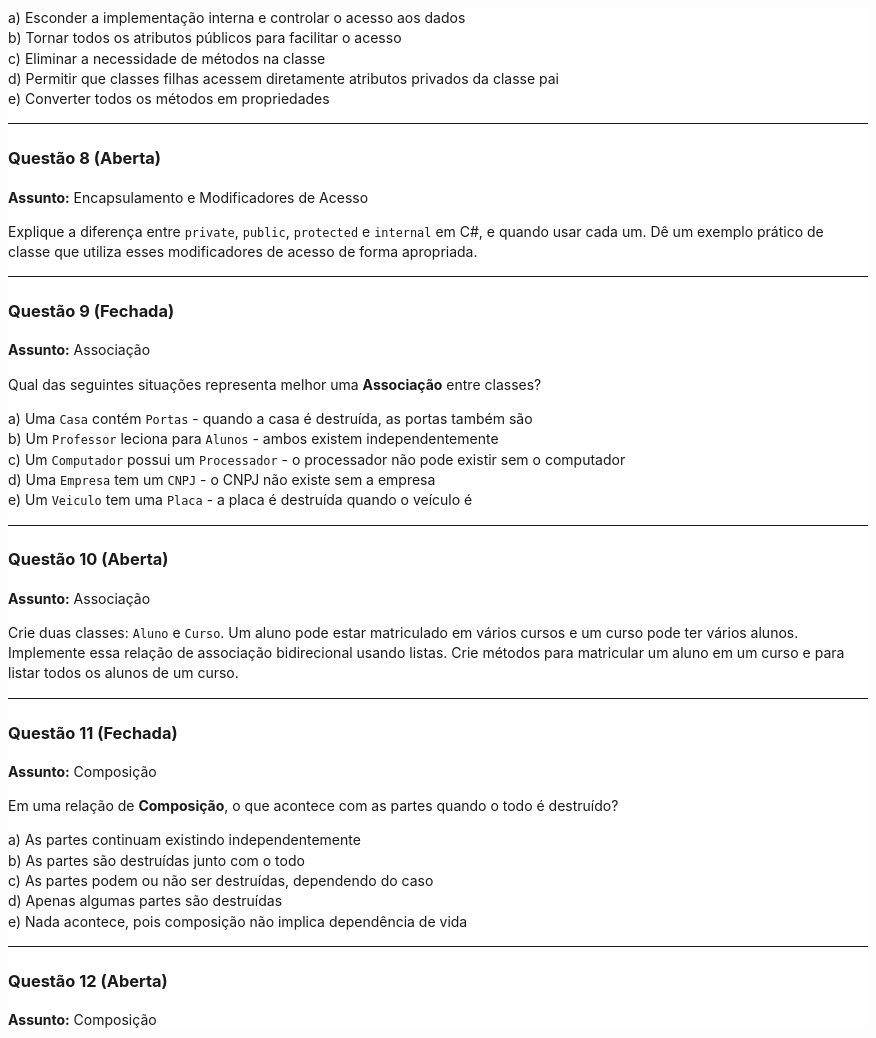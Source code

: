 a) Esconder a implementação interna e controlar o acesso aos dados  
b) Tornar todos os atributos públicos para facilitar o acesso  
c) Eliminar a necessidade de métodos na classe  
d) Permitir que classes filhas acessem diretamente atributos privados da classe pai  
e) Converter todos os métodos em propriedades

---

### Questão 8 (Aberta)
**Assunto:** Encapsulamento e Modificadores de Acesso

Explique a diferença entre `private`, `public`, `protected` e `internal` em C#, e quando usar cada um. Dê um exemplo prático de classe que utiliza esses modificadores de acesso de forma apropriada.

---

### Questão 9 (Fechada)
**Assunto:** Associação

Qual das seguintes situações representa melhor uma **Associação** entre classes?

a) Uma `Casa` contém `Portas` - quando a casa é destruída, as portas também são  
b) Um `Professor` leciona para `Alunos` - ambos existem independentemente  
c) Um `Computador` possui um `Processador` - o processador não pode existir sem o computador  
d) Uma `Empresa` tem um `CNPJ` - o CNPJ não existe sem a empresa  
e) Um `Veiculo` tem uma `Placa` - a placa é destruída quando o veículo é

---

### Questão 10 (Aberta)
**Assunto:** Associação

Crie duas classes: `Aluno` e `Curso`. Um aluno pode estar matriculado em vários cursos e um curso pode ter vários alunos. Implemente essa relação de associação bidirecional usando listas. Crie métodos para matricular um aluno em um curso e para listar todos os alunos de um curso.

---

### Questão 11 (Fechada)
**Assunto:** Composição

Em uma relação de **Composição**, o que acontece com as partes quando o todo é destruído?

a) As partes continuam existindo independentemente  
b) As partes são destruídas junto com o todo  
c) As partes podem ou não ser destruídas, dependendo do caso  
d) Apenas algumas partes são destruídas  
e) Nada acontece, pois composição não implica dependência de vida

---

### Questão 12 (Aberta)
**Assunto:** Composição

